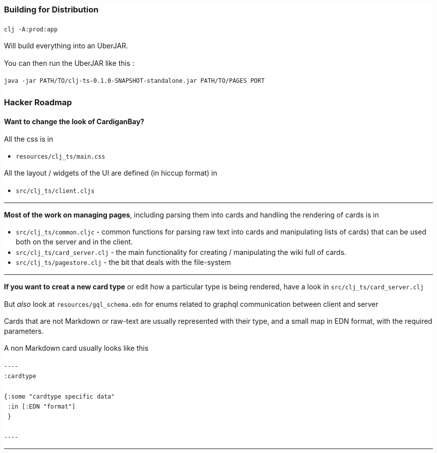 ### Building for Distribution

```
clj -A:prod:app

```

Will build everything into an UberJAR.

You can then run the UberJAR like this :

```
java -jar PATH/TO/clj-ts-0.1.0-SNAPSHOT-standalone.jar PATH/TO/PAGES PORT

```

### Hacker Roadmap

**Want to change the look of CardiganBay?**

All the css is in 

* `resources/clj_ts/main.css`

All the layout / widgets of the UI are defined (in hiccup format) in 

* `src/clj_ts/client.cljs`

----



**Most of the work on managing pages**, including parsing them into cards and handling the rendering of cards is in

* `src/clj_ts/common.cljc` - common functions for parsing raw text into cards and manipulating lists of cards) that can be used both on the server and in the client.
* `src/clj_ts/card_server.clj` - the main functionality for creating / manipulating the wiki full of cards.
* `src/clj_ts/pagestore.clj` - the bit that deals with the file-system

----

**If you want to creat a new card type** or edit how a particular type is being rendered, have a look in  `src/clj_ts/card_server.clj` 

But *also* look at `resources/gql_schema.edn` for enums related to graphql communication between client and server

Cards that are not Markdown or raw-text are usually represented with their type, and a small map in EDN format, with the required parameters.

A non Markdown card usually looks like this
```
----
:cardtype

{:some "cardtype specific data"
 :in [:EDN "format"] 
 }
 
----
```
----
